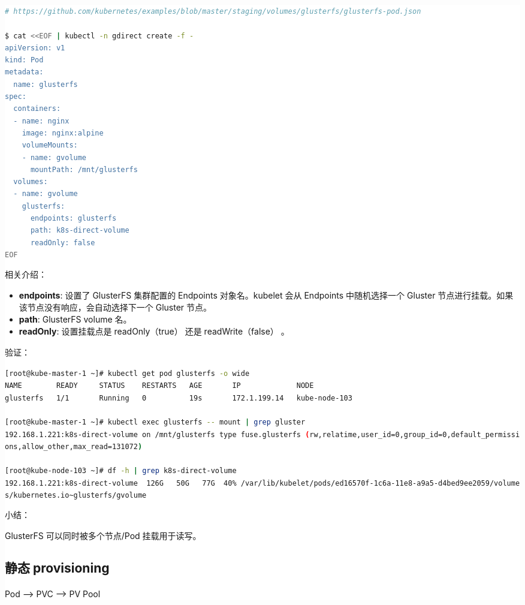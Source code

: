 ```bash
# https://github.com/kubernetes/examples/blob/master/staging/volumes/glusterfs/glusterfs-pod.json

$ cat <<EOF | kubectl -n gdirect create -f -
apiVersion: v1
kind: Pod
metadata:
  name: glusterfs
spec:
  containers:
  - name: nginx
    image: nginx:alpine
    volumeMounts:
    - name: gvolume
      mountPath: /mnt/glusterfs
  volumes:
  - name: gvolume
    glusterfs:
      endpoints: glusterfs
      path: k8s-direct-volume
      readOnly: false
EOF
```

相关介绍：

  * **endpoints**: 设置了 GlusterFS 集群配置的 Endpoints 对象名。kubelet 会从 Endpoints 中随机选择一个 Gluster 节点进行挂载。如果该节点没有响应，会自动选择下一个 Gluster 节点。
  * **path**: GlusterFS volume 名。
  * **readOnly**: 设置挂载点是 readOnly（true） 还是 readWrite（false） 。

验证：

```bash
[root@kube-master-1 ~]# kubectl get pod glusterfs -o wide
NAME        READY     STATUS    RESTARTS   AGE       IP             NODE
glusterfs   1/1       Running   0          19s       172.1.199.14   kube-node-103

[root@kube-master-1 ~]# kubectl exec glusterfs -- mount | grep gluster
192.168.1.221:k8s-direct-volume on /mnt/glusterfs type fuse.glusterfs (rw,relatime,user_id=0,group_id=0,default_permissions,allow_other,max_read=131072)

[root@kube-node-103 ~]# df -h | grep k8s-direct-volume
192.168.1.221:k8s-direct-volume  126G   50G   77G  40% /var/lib/kubelet/pods/ed16570f-1c6a-11e8-a9a5-d4bed9ee2059/volumes/kubernetes.io~glusterfs/gvolume
```

小结：

GlusterFS 可以同时被多个节点/Pod 挂载用于读写。


## 静态 provisioning

Pod --> PVC --> PV Pool
